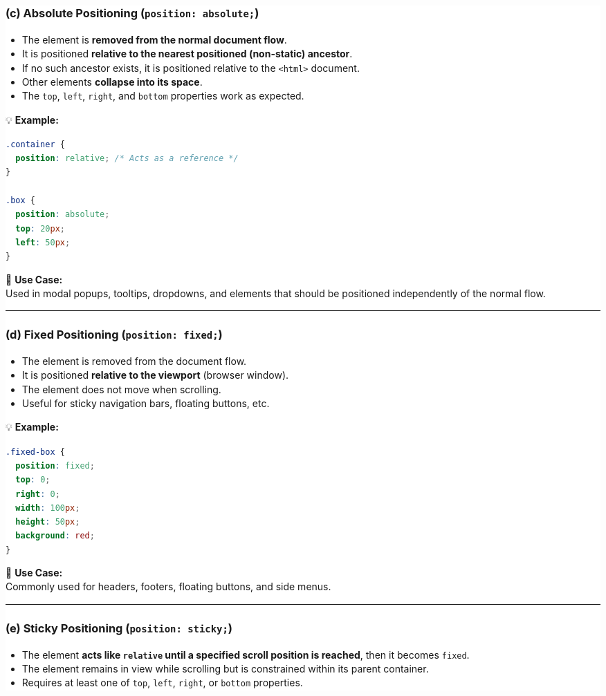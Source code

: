 
### **(c) Absolute Positioning (`position: absolute;`)**  
- The element is **removed from the normal document flow**.  
- It is positioned **relative to the nearest positioned (non-static) ancestor**.  
- If no such ancestor exists, it is positioned relative to the `<html>` document.  
- Other elements **collapse into its space**.  
- The `top`, `left`, `right`, and `bottom` properties work as expected.  

💡 **Example:**  
```css
.container {
  position: relative; /* Acts as a reference */
}

.box {
  position: absolute;
  top: 20px;
  left: 50px;
}
```
🎯 **Use Case:**  
Used in modal popups, tooltips, dropdowns, and elements that should be positioned independently of the normal flow.

---

### **(d) Fixed Positioning (`position: fixed;`)**  
- The element is removed from the document flow.  
- It is positioned **relative to the viewport** (browser window).  
- The element does not move when scrolling.  
- Useful for sticky navigation bars, floating buttons, etc.  

💡 **Example:**  
```css
.fixed-box {
  position: fixed;
  top: 0;
  right: 0;
  width: 100px;
  height: 50px;
  background: red;
}
```
🎯 **Use Case:**  
Commonly used for headers, footers, floating buttons, and side menus.

---

### **(e) Sticky Positioning (`position: sticky;`)**  
- The element **acts like `relative` until a specified scroll position is reached**, then it becomes `fixed`.  
- The element remains in view while scrolling but is constrained within its parent container.  
- Requires at least one of `top`, `left`, `right`, or `bottom` properties.  
